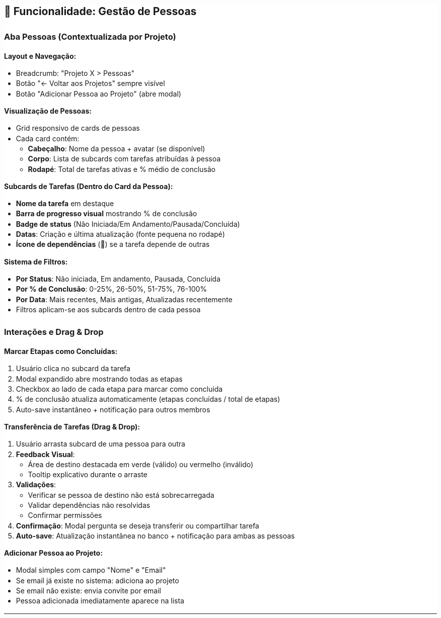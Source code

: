 
## 👥 Funcionalidade: Gestão de Pessoas

### **Aba Pessoas (Contextualizada por Projeto)**

**Layout e Navegação:**
- Breadcrumb: "Projeto X > Pessoas"
- Botão "← Voltar aos Projetos" sempre visível
- Botão "Adicionar Pessoa ao Projeto" (abre modal)

**Visualização de Pessoas:**
- Grid responsivo de cards de pessoas
- Cada card contém:
  - **Cabeçalho**: Nome da pessoa + avatar (se disponível)
  - **Corpo**: Lista de subcards com tarefas atribuídas à pessoa
  - **Rodapé**: Total de tarefas ativas e % médio de conclusão

**Subcards de Tarefas (Dentro do Card da Pessoa):**
- **Nome da tarefa** em destaque
- **Barra de progresso visual** mostrando % de conclusão
- **Badge de status** (Não Iniciada/Em Andamento/Pausada/Concluída)
- **Datas**: Criação e última atualização (fonte pequena no rodapé)
- **Ícone de dependências** (🔗) se a tarefa depende de outras

**Sistema de Filtros:**
- **Por Status**: Não iniciada, Em andamento, Pausada, Concluída
- **Por % de Conclusão**: 0-25%, 26-50%, 51-75%, 76-100%
- **Por Data**: Mais recentes, Mais antigas, Atualizadas recentemente
- Filtros aplicam-se aos subcards dentro de cada pessoa

### **Interações e Drag & Drop**

**Marcar Etapas como Concluídas:**
1. Usuário clica no subcard da tarefa
2. Modal expandido abre mostrando todas as etapas
3. Checkbox ao lado de cada etapa para marcar como concluída
4. % de conclusão atualiza automaticamente (etapas concluídas / total de etapas)
5. Auto-save instantâneo + notificação para outros membros

**Transferência de Tarefas (Drag & Drop):**
1. Usuário arrasta subcard de uma pessoa para outra
2. **Feedback Visual**: 
   - Área de destino destacada em verde (válido) ou vermelho (inválido)
   - Tooltip explicativo durante o arraste
3. **Validações**:
   - Verificar se pessoa de destino não está sobrecarregada
   - Validar dependências não resolvidas
   - Confirmar permissões
4. **Confirmação**: Modal pergunta se deseja transferir ou compartilhar tarefa
5. **Auto-save**: Atualização instantânea no banco + notificação para ambas as pessoas

**Adicionar Pessoa ao Projeto:**
- Modal simples com campo "Nome" e "Email"
- Se email já existe no sistema: adiciona ao projeto
- Se email não existe: envia convite por email
- Pessoa adicionada imediatamente aparece na lista

---